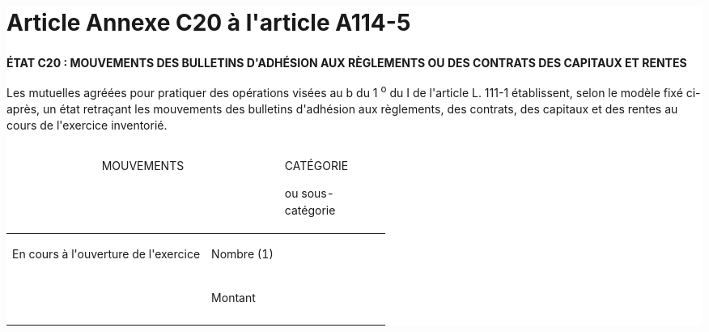 # Article Annexe C20 à l'article A114-5

**ÉTAT C20 : MOUVEMENTS DES BULLETINS D'ADHÉSION AUX RÈGLEMENTS OU DES CONTRATS DES CAPITAUX ET RENTES**

Les mutuelles agréées pour pratiquer des opérations visées au b du 1
  <sup>o</sup> du I de l'article L. 111-1 établissent, selon le modèle fixé ci-après, un état retraçant les mouvements des
bulletins d'adhésion aux règlements, des contrats, des capitaux et des rentes au cours de l'exercice inventorié.

<table>
  <thead>
    <tr>
      <td colspan="2" align="center" valign="middle">

MOUVEMENTS

</td>
      <td width="117">

CATÉGORIE

ou sous-catégorie

</td>
    </tr>
  </thead>
  <tbody>
    <tr>
      <td rowspan="2">

En cours à l'ouverture de l'exercice

</td>
      <td>

Nombre (1)

</td>
      <td>

</td>
    </tr>
    <tr>
      <td>

Montant

</td>
      <td>

</td>
    </tr>
    <tr>
      <td colspan="3">

